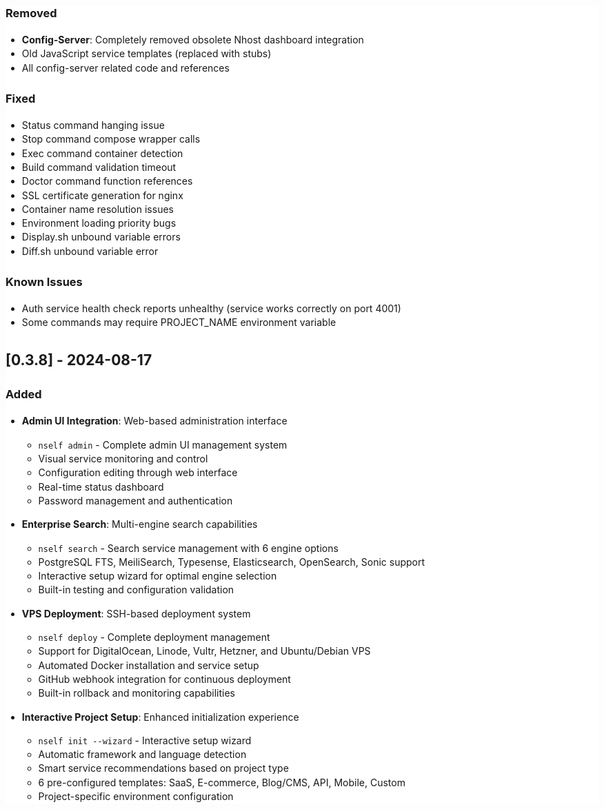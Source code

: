 ### Removed
- **Config-Server**: Completely removed obsolete Nhost dashboard integration
- Old JavaScript service templates (replaced with stubs)
- All config-server related code and references

### Fixed
- Status command hanging issue
- Stop command compose wrapper calls
- Exec command container detection
- Build command validation timeout
- Doctor command function references
- SSL certificate generation for nginx
- Container name resolution issues
- Environment loading priority bugs
- Display.sh unbound variable errors
- Diff.sh unbound variable error

### Known Issues
- Auth service health check reports unhealthy (service works correctly on port 4001)
- Some commands may require PROJECT_NAME environment variable

## [0.3.8] - 2024-08-17

### Added
- **Admin UI Integration**: Web-based administration interface
  - `nself admin` - Complete admin UI management system
  - Visual service monitoring and control
  - Configuration editing through web interface
  - Real-time status dashboard
  - Password management and authentication

- **Enterprise Search**: Multi-engine search capabilities
  - `nself search` - Search service management with 6 engine options
  - PostgreSQL FTS, MeiliSearch, Typesense, Elasticsearch, OpenSearch, Sonic support
  - Interactive setup wizard for optimal engine selection
  - Built-in testing and configuration validation

- **VPS Deployment**: SSH-based deployment system
  - `nself deploy` - Complete deployment management
  - Support for DigitalOcean, Linode, Vultr, Hetzner, and Ubuntu/Debian VPS
  - Automated Docker installation and service setup
  - GitHub webhook integration for continuous deployment
  - Built-in rollback and monitoring capabilities

- **Interactive Project Setup**: Enhanced initialization experience
  - `nself init --wizard` - Interactive setup wizard
  - Automatic framework and language detection
  - Smart service recommendations based on project type
  - 6 pre-configured templates: SaaS, E-commerce, Blog/CMS, API, Mobile, Custom
  - Project-specific environment configuration
